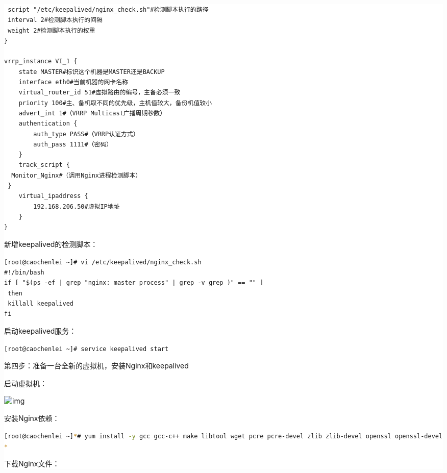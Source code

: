 ```
 script "/etc/keepalived/nginx_check.sh"#检测脚本执行的路径
 interval 2#检测脚本执行的间隔
 weight 2#检测脚本执行的权重
}

vrrp_instance VI_1 {
    state MASTER#标识这个机器是MASTER还是BACKUP
    interface eth0#当前机器的网卡名称
    virtual_router_id 51#虚拟路由的编号，主备必须一致
    priority 100#主、备机取不同的优先级，主机值较大，备份机值较小
    advert_int 1#（VRRP Multicast广播周期秒数）
    authentication {
        auth_type PASS#（VRRP认证方式）
        auth_pass 1111#（密码）
    }
    track_script {
  Monitor_Nginx#（调用Nginx进程检测脚本）
 }
    virtual_ipaddress {
        192.168.206.50#虚拟IP地址
    }
}
```

新增keepalived的检测脚本：

```
[root@caochenlei ~]# vi /etc/keepalived/nginx_check.sh
#!/bin/bash
if [ "$(ps -ef | grep "nginx: master process" | grep -v grep )" == "" ]
 then
 killall keepalived
fi
```

启动keepalived服务：

```
[root@caochenlei ~]# service keepalived start
```

第四步：准备一台全新的虚拟机，安装Nginx和keepalived

启动虚拟机：

![img](https://imgconvert.csdnimg.cn/aHR0cHM6Ly9naXRlZS5jb20vY2FvY2hlbmxlaS9CbG9nSW1hZ2VzL3Jhdy9tYXN0ZXIvMjAyMDA4MjkxODQ1MjAucG5n?x-oss-process=image/format,png)

安装Nginx依赖：

```bash
[root@caochenlei ~]*# yum install -y gcc gcc-c++ make libtool wget pcre pcre-devel zlib zlib-devel openssl openssl-devel*
```

下载Nginx文件：
